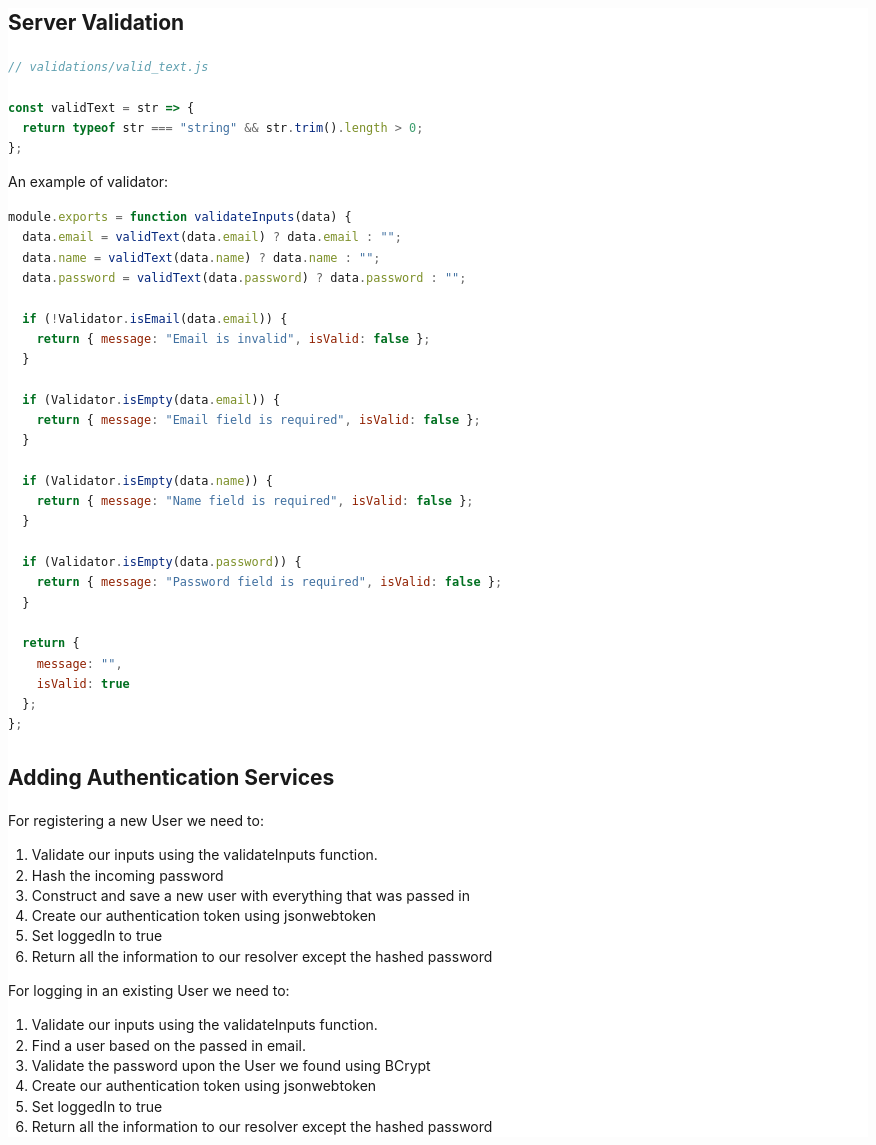## Server Validation
```js
// validations/valid_text.js

const validText = str => {
  return typeof str === "string" && str.trim().length > 0;
};
```

An example of validator:
```js
module.exports = function validateInputs(data) {
  data.email = validText(data.email) ? data.email : "";
  data.name = validText(data.name) ? data.name : "";
  data.password = validText(data.password) ? data.password : "";

  if (!Validator.isEmail(data.email)) {
    return { message: "Email is invalid", isValid: false };
  }

  if (Validator.isEmpty(data.email)) {
    return { message: "Email field is required", isValid: false };
  }

  if (Validator.isEmpty(data.name)) {
    return { message: "Name field is required", isValid: false };
  }

  if (Validator.isEmpty(data.password)) {
    return { message: "Password field is required", isValid: false };
  }

  return {
    message: "",
    isValid: true
  };
};
```

## Adding Authentication Services
For registering a new User we need to:

1. Validate our inputs using the validateInputs function.
2. Hash the incoming password
3. Construct and save a new user with everything that was passed in
4. Create our authentication token using jsonwebtoken
5. Set loggedIn to true
6. Return all the information to our resolver except the hashed password
   
For logging in an existing User we need to:

1. Validate our inputs using the validateInputs function.
2. Find a user based on the passed in email.
3. Validate the password upon the User we found using BCrypt
4. Create our authentication token using jsonwebtoken
5. Set loggedIn to true
6. Return all the information to our resolver except the hashed password
